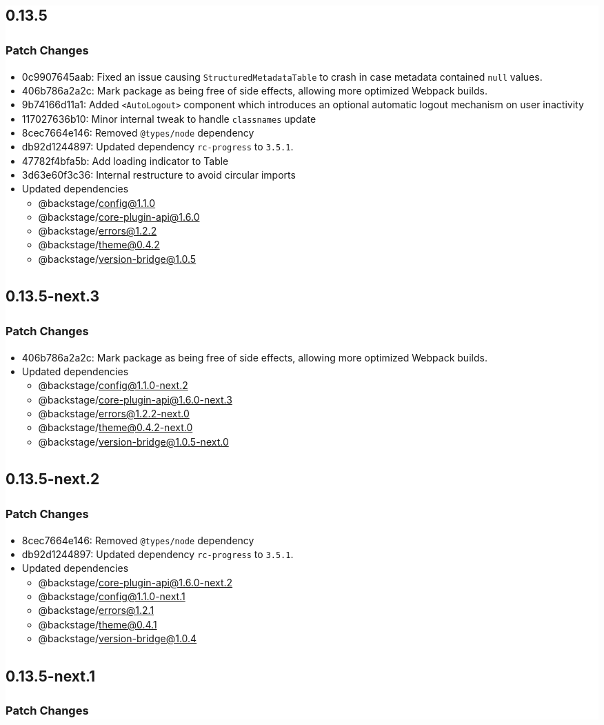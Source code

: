 ## 0.13.5

### Patch Changes

- 0c9907645aab: Fixed an issue causing `StructuredMetadataTable` to crash in case metadata contained `null` values.
- 406b786a2a2c: Mark package as being free of side effects, allowing more optimized Webpack builds.
- 9b74166d11a1: Added `<AutoLogout>` component which introduces an optional automatic logout mechanism on user inactivity
- 117027636b10: Minor internal tweak to handle `classnames` update
- 8cec7664e146: Removed `@types/node` dependency
- db92d1244897: Updated dependency `rc-progress` to `3.5.1`.
- 47782f4bfa5b: Add loading indicator to Table
- 3d63e60f3c36: Internal restructure to avoid circular imports
- Updated dependencies
  - @backstage/config@1.1.0
  - @backstage/core-plugin-api@1.6.0
  - @backstage/errors@1.2.2
  - @backstage/theme@0.4.2
  - @backstage/version-bridge@1.0.5

## 0.13.5-next.3

### Patch Changes

- 406b786a2a2c: Mark package as being free of side effects, allowing more optimized Webpack builds.
- Updated dependencies
  - @backstage/config@1.1.0-next.2
  - @backstage/core-plugin-api@1.6.0-next.3
  - @backstage/errors@1.2.2-next.0
  - @backstage/theme@0.4.2-next.0
  - @backstage/version-bridge@1.0.5-next.0

## 0.13.5-next.2

### Patch Changes

- 8cec7664e146: Removed `@types/node` dependency
- db92d1244897: Updated dependency `rc-progress` to `3.5.1`.
- Updated dependencies
  - @backstage/core-plugin-api@1.6.0-next.2
  - @backstage/config@1.1.0-next.1
  - @backstage/errors@1.2.1
  - @backstage/theme@0.4.1
  - @backstage/version-bridge@1.0.4

## 0.13.5-next.1

### Patch Changes
